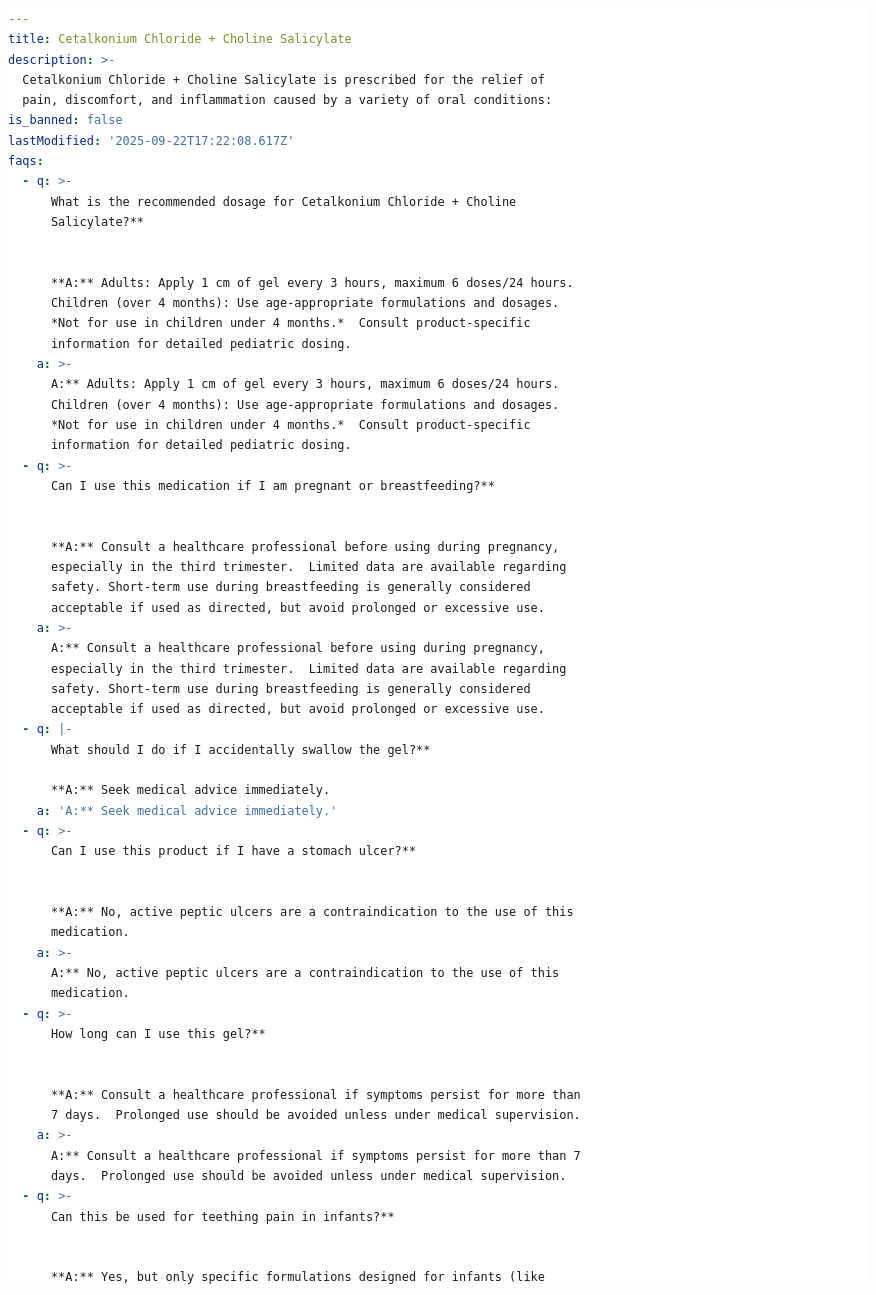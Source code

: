 ```yaml
---
title: Cetalkonium Chloride + Choline Salicylate
description: >-
  Cetalkonium Chloride + Choline Salicylate is prescribed for the relief of
  pain, discomfort, and inflammation caused by a variety of oral conditions:
is_banned: false
lastModified: '2025-09-22T17:22:08.617Z'
faqs:
  - q: >-
      What is the recommended dosage for Cetalkonium Chloride + Choline
      Salicylate?**


      **A:** Adults: Apply 1 cm of gel every 3 hours, maximum 6 doses/24 hours. 
      Children (over 4 months): Use age-appropriate formulations and dosages. 
      *Not for use in children under 4 months.*  Consult product-specific
      information for detailed pediatric dosing.
    a: >-
      A:** Adults: Apply 1 cm of gel every 3 hours, maximum 6 doses/24 hours. 
      Children (over 4 months): Use age-appropriate formulations and dosages. 
      *Not for use in children under 4 months.*  Consult product-specific
      information for detailed pediatric dosing.
  - q: >-
      Can I use this medication if I am pregnant or breastfeeding?**


      **A:** Consult a healthcare professional before using during pregnancy,
      especially in the third trimester.  Limited data are available regarding
      safety. Short-term use during breastfeeding is generally considered
      acceptable if used as directed, but avoid prolonged or excessive use.
    a: >-
      A:** Consult a healthcare professional before using during pregnancy,
      especially in the third trimester.  Limited data are available regarding
      safety. Short-term use during breastfeeding is generally considered
      acceptable if used as directed, but avoid prolonged or excessive use.
  - q: |-
      What should I do if I accidentally swallow the gel?**

      **A:** Seek medical advice immediately.
    a: 'A:** Seek medical advice immediately.'
  - q: >-
      Can I use this product if I have a stomach ulcer?**


      **A:** No, active peptic ulcers are a contraindication to the use of this
      medication.
    a: >-
      A:** No, active peptic ulcers are a contraindication to the use of this
      medication.
  - q: >-
      How long can I use this gel?**


      **A:** Consult a healthcare professional if symptoms persist for more than
      7 days.  Prolonged use should be avoided unless under medical supervision.
    a: >-
      A:** Consult a healthcare professional if symptoms persist for more than 7
      days.  Prolonged use should be avoided unless under medical supervision.
  - q: >-
      Can this be used for teething pain in infants?**


      **A:** Yes, but only specific formulations designed for infants (like
```